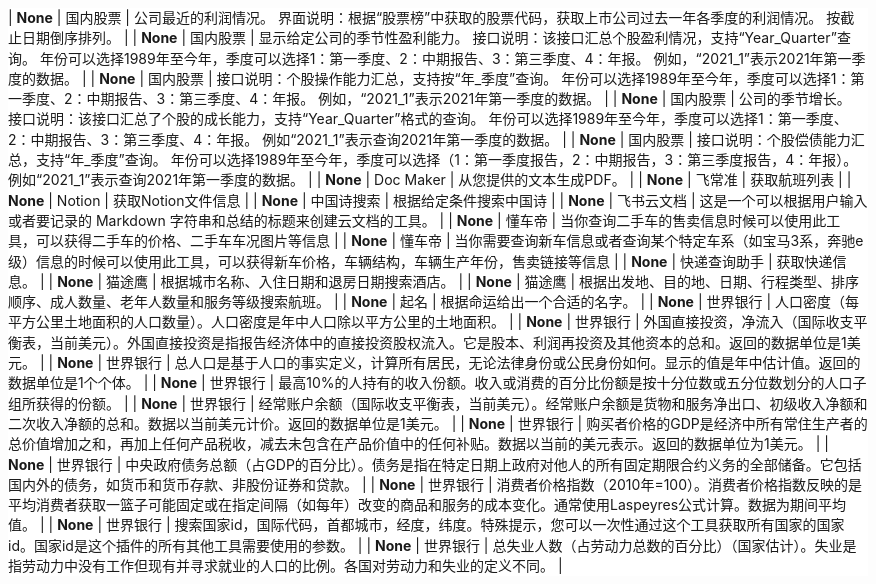 | **None**       | 国内股票           | 公司最近的利润情况。 界面说明：根据“股票榜”中获取的股票代码，获取上市公司过去一年各季度的利润情况。 按截止日期倒序排列。                                                                                                                                |
| **None**       | 国内股票           | 显示给定公司的季节性盈利能力。 接口说明：该接口汇总个股盈利情况，支持“Year_Quarter”查询。 年份可以选择1989年至今年，季度可以选择1：第一季度、2：中期报告、3：第三季度、4：年报。 例如，“2021_1”表示2021年第一季度的数据。                                                               |
| **None**       | 国内股票           | 接口说明：个股操作能力汇总，支持按“年_季度”查询。 年份可以选择1989年至今年，季度可以选择1：第一季度、2：中期报告、3：第三季度、4：年报。 例如，“2021_1”表示2021年第一季度的数据。                                                                                         |
| **None**       | 国内股票           | 公司的季节增长。 接口说明：该接口汇总了个股的成长能力，支持“Year_Quarter”格式的查询。 年份可以选择1989年至今年，季度可以选择1：第一季度、2：中期报告、3：第三季度、4：年报。 例如“2021_1”表示查询2021年第一季度的数据。                                                                |
| **None**       | 国内股票           | 接口说明：个股偿债能力汇总，支持“年_季度”查询。 年份可以选择1989年至今年，季度可以选择（1：第一季度报告，2：中期报告，3：第三季度报告，4：年报）。 例如“2021_1”表示查询2021年第一季度的数据。                                                                                   |
| **None**       | Doc Maker      | 从您提供的文本生成PDF。                                                                                                                                                                                 |
| **None**       | 飞常准            | 获取航班列表                                                                                                                                                                                        |
| **None**       | Notion         | 获取Notion文件信息                                                                                                                                                                                  |
| **None**       | 中国诗搜索          | 根据给定条件搜索中国诗                                                                                                                                                                                   |
| **None**       | 飞书云文档          | 这是一个可以根据用户输入或者要记录的 Markdown 字符串和总结的标题来创建云文档的工具。                                                                                                                                               |
| **None**       | 懂车帝            | 当你查询二手车的售卖信息时候可以使用此工具，可以获得二手车的价格、二手车车况图片等信息                                                                                                                                                   |
| **None**       | 懂车帝            | 当你需要查询新车信息或者查询某个特定车系（如宝马3系，奔驰e级）信息的时候可以使用此工具，可以获得新车价格，车辆结构，车辆生产年份，售卖链接等信息                                                                                                                     |
| **None**       | 快递查询助手         | 获取快递信息。                                                                                                                                                                                       |
| **None**       | 猫途鹰            | 根据城市名称、入住日期和退房日期搜索酒店。                                                                                                                                                                         |
| **None**       | 猫途鹰            | 根据出发地、目的地、日期、行程类型、排序顺序、成人数量、老年人数量和服务等级搜索航班。                                                                                                                                                   |
| **None**       | 起名             | 根据命运给出一个合适的名字。                                                                                                                                                                                |
| **None**       | 世界银行           | 人口密度（每平方公里土地面积的人口数量）。人口密度是年中人口除以平方公里的土地面积。                                                                                                                                                    |
| **None**       | 世界银行           | 外国直接投资，净流入（国际收支平衡表，当前美元）。外国直接投资是指报告经济体中的直接投资股权流入。它是股本、利润再投资及其他资本的总和。返回的数据单位是1美元。                                                                                                              |
| **None**       | 世界银行           | 总人口是基于人口的事实定义，计算所有居民，无论法律身份或公民身份如何。显示的值是年中估计值。返回的数据单位是1个个体。                                                                                                                                   |
| **None**       | 世界银行           | 最高10%的人持有的收入份额。收入或消费的百分比份额是按十分位数或五分位数划分的人口子组所获得的份额。                                                                                                                                           |
| **None**       | 世界银行           | 经常账户余额（国际收支平衡表，当前美元）。经常账户余额是货物和服务净出口、初级收入净额和二次收入净额的总和。数据以当前美元计价。返回的数据单位是1美元。                                                                                                                  |
| **None**       | 世界银行           | 购买者价格的GDP是经济中所有常住生产者的总价值增加之和，再加上任何产品税收，减去未包含在产品价值中的任何补贴。数据以当前的美元表示。返回的数据单位为1美元。                                                                                                               |
| **None**       | 世界银行           | 中央政府债务总额（占GDP的百分比）。债务是指在特定日期上政府对他人的所有固定期限合约义务的全部储备。它包括国内外的债务，如货币和货币存款、非股份证券和贷款。                                                                                                               |
| **None**       | 世界银行           | 消费者价格指数（2010年=100）。消费者价格指数反映的是平均消费者获取一篮子可能固定或在指定间隔（如每年）改变的商品和服务的成本变化。通常使用Laspeyres公式计算。数据为期间平均值。                                                                                              |
| **None**       | 世界银行           | 搜索国家id，国际代码，首都城市，经度，纬度。特殊提示，您可以一次性通过这个工具获取所有国家的国家id。国家id是这个插件的所有其他工具需要使用的参数。                                                                                                                  |
| **None**       | 世界银行           | 总失业人数（占劳动力总数的百分比）（国家估计）。失业是指劳动力中没有工作但现有并寻求就业的人口的比例。各国对劳动力和失业的定义不同。                                                                                                                            |